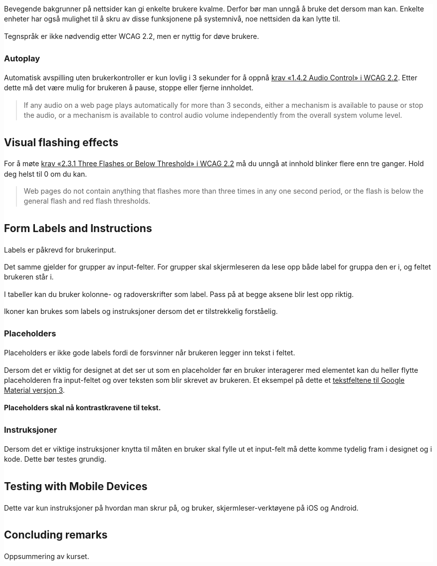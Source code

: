 Bevegende bakgrunner på nettsider kan gi enkelte brukere kvalme. Derfor bør man unngå å bruke det dersom man kan. Enkelte enheter har også mulighet til å skru av disse funksjonene på systemnivå, noe nettsiden da kan lytte til.

Tegnspråk er ikke nødvendig etter WCAG 2.2, men er nyttig for døve brukere.
### Autoplay
Automatisk avspilling uten brukerkontroller er kun lovlig i 3 sekunder for å oppnå [krav «1.4.2 Audio Control» i WCAG 2.2](https://www.w3.org/TR/WCAG22/#audio-control). Etter dette må det være mulig for brukeren å pause, stoppe eller fjerne innholdet.

> If any audio on a web page plays automatically for more than 3 seconds, either a mechanism is available to pause or stop the audio, or a mechanism is available to control audio volume independently from the overall system volume level.

## Visual flashing effects
For å møte [krav «2.3.1 Three Flashes or Below Threshold» i WCAG 2.2](https://www.w3.org/TR/WCAG22/#three-flashes-or-below-threshold) må du unngå at innhold blinker flere enn tre ganger. Hold deg helst til 0 om du kan.

> Web pages do not contain anything that flashes more than three times in any one second period, or the flash is below the general flash and red flash thresholds.

## Form Labels and Instructions
Labels er påkrevd for brukerinput.

Det samme gjelder for grupper av input-felter. For grupper skal skjermleseren da lese opp både label for gruppa den er i, og feltet brukeren står i.

I tabeller kan du bruker kolonne- og radoverskrifter som label. Pass på at begge aksene blir lest opp riktig.

Ikoner kan brukes som labels og instruksjoner dersom det er tilstrekkelig forståelig.

### Placeholders
Placeholders er ikke gode labels fordi de forsvinner når brukeren legger inn tekst i feltet.

Dersom det er viktig for designet at det ser ut som en placeholder før en bruker interagerer med elementet kan du heller flytte placeholderen fra input-feltet og over teksten som blir skrevet av brukeren. Et eksempel på dette et [tekstfeltene til Google Material versjon 3](https://m3.material.io/components/text-fields/guidelines).

**Placeholders skal nå kontrastkravene til tekst.**

### Instruksjoner
Dersom det er viktige instruksjoner knytta til måten en bruker skal fylle ut et input-felt må dette komme tydelig fram i designet og i kode. Dette bør testes grundig.

## Testing with Mobile Devices
Dette var kun instruksjoner på hvordan man skrur på, og bruker, skjermleser-verktøyene på iOS og Android.

## Concluding remarks
Oppsummering av kurset.
